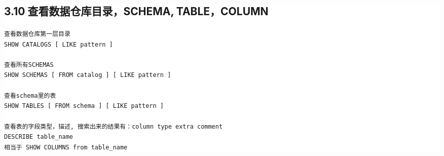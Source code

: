 3.10 查看数据仓库目录，SCHEMA, TABLE，COLUMN
----------------------------------

```
查看数据仓库第一层目录
SHOW CATALOGS [ LIKE pattern ]

查看所有SCHEMAS
SHOW SCHEMAS [ FROM catalog ] [ LIKE pattern ]

查看schema里的表
SHOW TABLES [ FROM schema ] [ LIKE pattern ]

查看表的字段类型，描述, 搜索出来的结果有：column type extra comment
DESCRIBE table_name
相当于 SHOW COLUMNS from table_name
```
